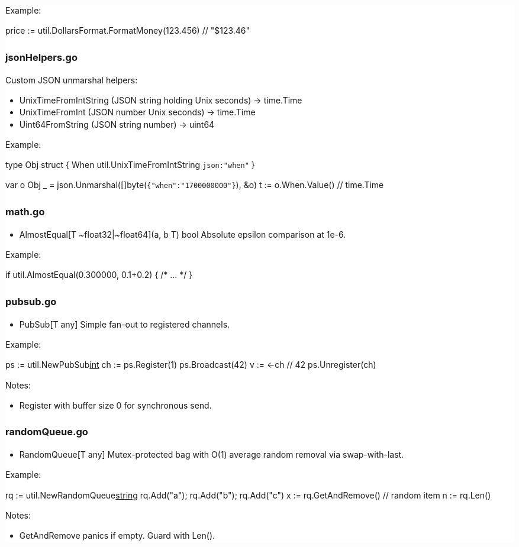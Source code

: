 Example:

  price := util.DollarsFormat.FormatMoney(123.456) // "$123.46"

### jsonHelpers.go
Custom JSON unmarshal helpers:
- UnixTimeFromIntString (JSON string holding Unix seconds) -> time.Time
- UnixTimeFromInt (JSON number Unix seconds) -> time.Time
- Uint64FromString (JSON string number) -> uint64

Example:

  type Obj struct {
      When util.UnixTimeFromIntString `json:"when"`
  }

  var o Obj
  _ = json.Unmarshal([]byte(`{"when":"1700000000"}`), &o)
  t := o.When.Value() // time.Time

### math.go
- AlmostEqual[T ~float32|~float64](a, b T) bool
  Absolute epsilon comparison at 1e-6.

Example:

  if util.AlmostEqual(0.300000, 0.1+0.2) { /* ... */ }

### pubsub.go
- PubSub[T any]
  Simple fan-out to registered channels.

Example:

  ps := util.NewPubSub[int]()
  ch := ps.Register(1)
  ps.Broadcast(42)
  v := <-ch // 42
  ps.Unregister(ch)

Notes:
- Register with buffer size 0 for synchronous send.

### randomQueue.go
- RandomQueue[T any]
  Mutex-protected bag with O(1) average random removal via swap-with-last.

Example:

  rq := util.NewRandomQueue[string]()
  rq.Add("a"); rq.Add("b"); rq.Add("c")
  x := rq.GetAndRemove() // random item
  n := rq.Len()

Notes:
- GetAndRemove panics if empty. Guard with Len().
